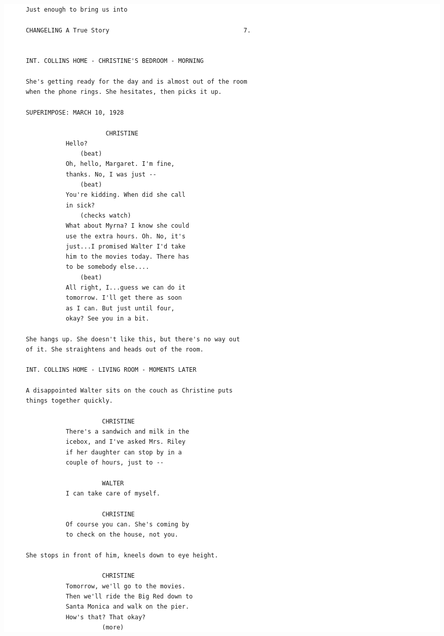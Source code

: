           Just enough to bring us into
          
          CHANGELING A True Story                                     7.
          
          
          INT. COLLINS HOME - CHRISTINE'S BEDROOM - MORNING
          
          She's getting ready for the day and is almost out of the room
          when the phone rings. She hesitates, then picks it up.
          
          SUPERIMPOSE: MARCH 10, 1928
          
                                CHRISTINE
                     Hello?
                         (beat)
                     Oh, hello, Margaret. I'm fine,
                     thanks. No, I was just --
                         (beat)
                     You're kidding. When did she call
                     in sick?
                         (checks watch)
                     What about Myrna? I know she could
                     use the extra hours. Oh. No, it's
                     just...I promised Walter I'd take
                     him to the movies today. There has
                     to be somebody else....
                         (beat)
                     All right, I...guess we can do it
                     tomorrow. I'll get there as soon
                     as I can. But just until four,
                     okay? See you in a bit.
          
          She hangs up. She doesn't like this, but there's no way out
          of it. She straightens and heads out of the room.
          
          INT. COLLINS HOME - LIVING ROOM - MOMENTS LATER
          
          A disappointed Walter sits on the couch as Christine puts
          things together quickly.
          
                               CHRISTINE
                     There's a sandwich and milk in the
                     icebox, and I've asked Mrs. Riley
                     if her daughter can stop by in a
                     couple of hours, just to --
          
                               WALTER
                     I can take care of myself.
          
                               CHRISTINE
                     Of course you can. She's coming by
                     to check on the house, not you.
          
          She stops in front of him, kneels down to eye height.
          
                               CHRISTINE
                     Tomorrow, we'll go to the movies.
                     Then we'll ride the Big Red down to
                     Santa Monica and walk on the pier.
                     How's that? That okay?
                               (more)
          